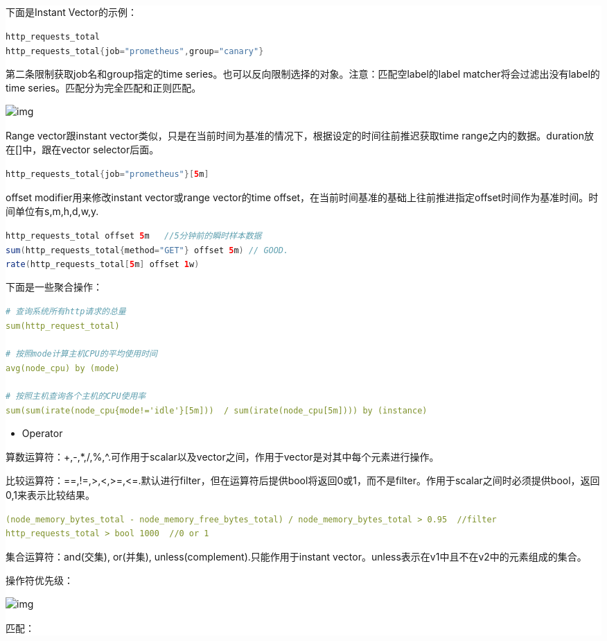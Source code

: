 下面是Instant Vector的示例：

```java
http_requests_total
http_requests_total{job="prometheus",group="canary"}
```

第二条限制获取job名和group指定的time series。也可以反向限制选择的对象。注意：匹配空label的label matcher将会过滤出没有label的time series。匹配分为完全匹配和正则匹配。

![img](https://pic2.zhimg.com/80/v2-4df90773f7377a4e7542dd696a3000fd_720w.jpg)

Range vector跟instant vector类似，只是在当前时间为基准的情况下，根据设定的时间往前推迟获取time range之内的数据。duration放在[]中，跟在vector selector后面。

```java
http_requests_total{job="prometheus"}[5m]
```

offset modifier用来修改instant vector或range vector的time offset，在当前时间基准的基础上往前推进指定offset时间作为基准时间。时间单位有s,m,h,d,w,y.

```java
http_requests_total offset 5m   //5分钟前的瞬时样本数据
sum(http_requests_total{method="GET"} offset 5m) // GOOD.
rate(http_requests_total[5m] offset 1w)
```

下面是一些聚合操作：

```yaml
# 查询系统所有http请求的总量
sum(http_request_total)

# 按照mode计算主机CPU的平均使用时间
avg(node_cpu) by (mode)

# 按照主机查询各个主机的CPU使用率
sum(sum(irate(node_cpu{mode!='idle'}[5m]))  / sum(irate(node_cpu[5m]))) by (instance)
```

- Operator

算数运算符：+,-,*,/,%,^.可作用于scalar以及vector之间，作用于vector是对其中每个元素进行操作。

比较运算符：==,!=,>,<,>=,<=.默认进行filter，但在运算符后提供bool将返回0或1，而不是filter。作用于scalar之间时必须提供bool，返回0,1来表示比较结果。

```yaml
(node_memory_bytes_total - node_memory_free_bytes_total) / node_memory_bytes_total > 0.95  //filter
http_requests_total > bool 1000  //0 or 1
```

集合运算符：and(交集), or(并集), unless(complement).只能作用于instant vector。unless表示在v1中且不在v2中的元素组成的集合。

操作符优先级：

![img](https://pic2.zhimg.com/80/v2-2dd4d85e98bfd2ba30ff9b471eca32e1_720w.jpg)

匹配：
